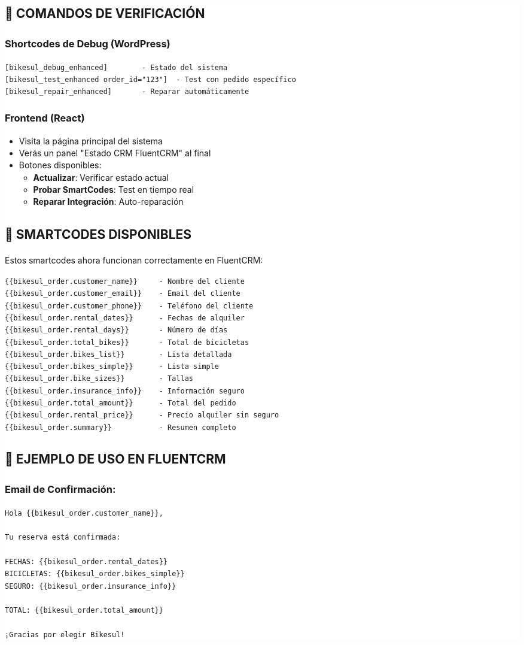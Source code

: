 ## 🧪 COMANDOS DE VERIFICACIÓN

### Shortcodes de Debug (WordPress)
```
[bikesul_debug_enhanced]        - Estado del sistema
[bikesul_test_enhanced order_id="123"]  - Test con pedido específico
[bikesul_repair_enhanced]       - Reparar automáticamente
```

### Frontend (React)
- Visita la página principal del sistema
- Verás un panel "Estado CRM FluentCRM" al final
- Botones disponibles:
  - **Actualizar**: Verificar estado actual
  - **Probar SmartCodes**: Test en tiempo real
  - **Reparar Integración**: Auto-reparación

## 📧 SMARTCODES DISPONIBLES

Estos smartcodes ahora funcionan correctamente en FluentCRM:

```
{{bikesul_order.customer_name}}     - Nombre del cliente
{{bikesul_order.customer_email}}    - Email del cliente
{{bikesul_order.customer_phone}}    - Teléfono del cliente
{{bikesul_order.rental_dates}}      - Fechas de alquiler
{{bikesul_order.rental_days}}       - Número de días
{{bikesul_order.total_bikes}}       - Total de bicicletas
{{bikesul_order.bikes_list}}        - Lista detallada
{{bikesul_order.bikes_simple}}      - Lista simple
{{bikesul_order.bike_sizes}}        - Tallas
{{bikesul_order.insurance_info}}    - Información seguro
{{bikesul_order.total_amount}}      - Total del pedido
{{bikesul_order.rental_price}}      - Precio alquiler sin seguro
{{bikesul_order.summary}}           - Resumen completo
```

## 📝 EJEMPLO DE USO EN FLUENTCRM

### Email de Confirmación:
```
Hola {{bikesul_order.customer_name}},

Tu reserva está confirmada:

FECHAS: {{bikesul_order.rental_dates}}
BICICLETAS: {{bikesul_order.bikes_simple}}
SEGURO: {{bikesul_order.insurance_info}}

TOTAL: {{bikesul_order.total_amount}}

¡Gracias por elegir Bikesul!
```
